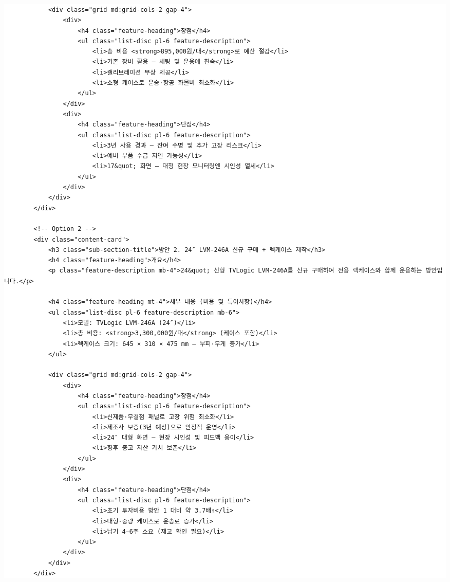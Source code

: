                 <div class="grid md:grid-cols-2 gap-4">
                    <div>
                        <h4 class="feature-heading">장점</h4>
                        <ul class="list-disc pl-6 feature-description">
                            <li>총 비용 <strong>895,000원/대</strong>로 예산 절감</li>
                            <li>기존 장비 활용 — 세팅 및 운용에 친숙</li>
                            <li>캘리브레이션 무상 제공</li>
                            <li>소형 케이스로 운송·항공 화물비 최소화</li>
                        </ul>
                    </div>
                    <div>
                        <h4 class="feature-heading">단점</h4>
                        <ul class="list-disc pl-6 feature-description">
                            <li>3년 사용 경과 — 잔여 수명 및 추가 고장 리스크</li>
                            <li>예비 부품 수급 지연 가능성</li>
                            <li>17&quot; 화면 — 대형 현장 모니터링엔 시인성 열세</li>
                        </ul>
                    </div>
                </div>
            </div>

            <!-- Option 2 -->
            <div class="content-card">
                <h3 class="sub-section-title">방안 2. 24″ LVM‑246A 신규 구매 + 렉케이스 제작</h3>
                <h4 class="feature-heading">개요</h4>
                <p class="feature-description mb-4">24&quot; 신형 TVLogic LVM‑246A를 신규 구매하여 전용 렉케이스와 함께 운용하는 방안입니다.</p>

                <h4 class="feature-heading mt-4">세부 내용 (비용 및 특이사항)</h4>
                <ul class="list-disc pl-6 feature-description mb-6">
                    <li>모델: TVLogic LVM‑246A (24″)</li>
                    <li>총 비용: <strong>3,300,000원/대</strong> (케이스 포함)</li>
                    <li>렉케이스 크기: 645 × 310 × 475 mm — 부피·무게 증가</li>
                </ul>

                <div class="grid md:grid-cols-2 gap-4">
                    <div>
                        <h4 class="feature-heading">장점</h4>
                        <ul class="list-disc pl-6 feature-description">
                            <li>신제품·무결점 패널로 고장 위험 최소화</li>
                            <li>제조사 보증(3년 예상)으로 안정적 운영</li>
                            <li>24″ 대형 화면 — 현장 시인성 및 피드백 용이</li>
                            <li>향후 중고 자산 가치 보존</li>
                        </ul>
                    </div>
                    <div>
                        <h4 class="feature-heading">단점</h4>
                        <ul class="list-disc pl-6 feature-description">
                            <li>초기 투자비용 방안 1 대비 약 3.7배↑</li>
                            <li>대형·중량 케이스로 운송료 증가</li>
                            <li>납기 4–6주 소요 (재고 확인 필요)</li>
                        </ul>
                    </div>
                </div>
            </div>
